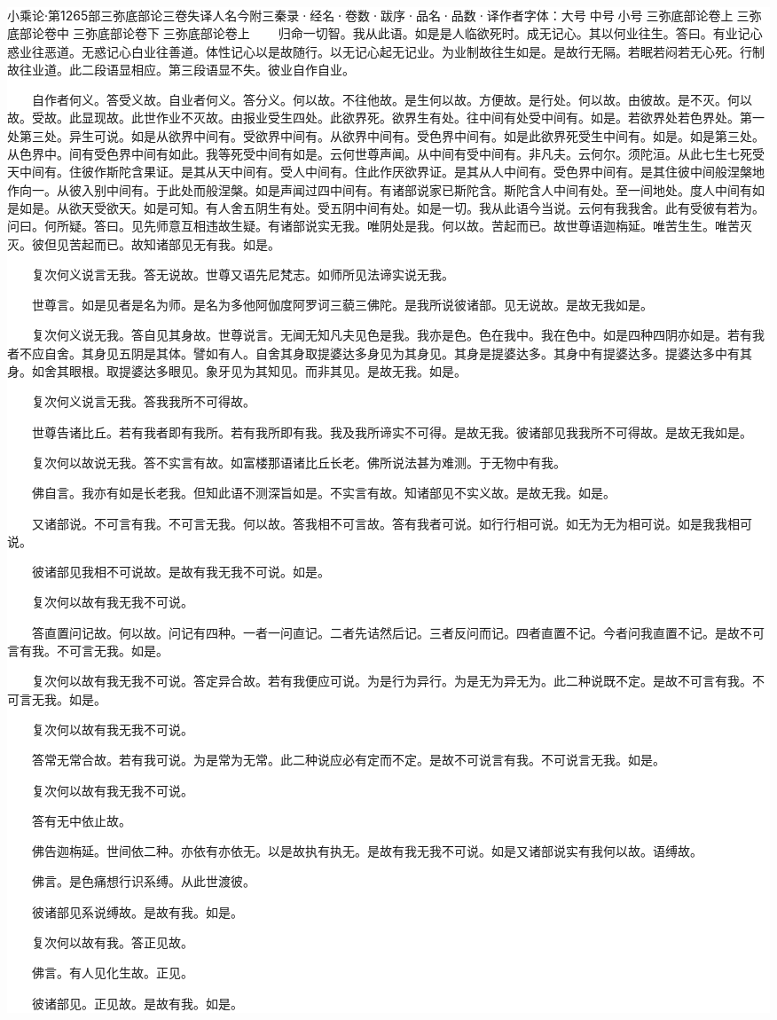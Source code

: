 小乘论·第1265部三弥底部论三卷失译人名今附三秦录
· 经名 · 卷数 · 跋序
· 品名 · 品数 · 译作者字体：大号 中号 小号
三弥底部论卷上
三弥底部论卷中
三弥底部论卷下
三弥底部论卷上
　　归命一切智。我从此语。如是是人临欲死时。成无记心。其以何业往生。答曰。有业记心惑业往恶道。无惑记心白业往善道。体性记心以是故随行。以无记心起无记业。为业制故往生如是。是故行无隔。若眠若闷若无心死。行制故往业道。此二段语显相应。第三段语显不失。彼业自作自业。

　　自作者何义。答受义故。自业者何义。答分义。何以故。不往他故。是生何以故。方便故。是行处。何以故。由彼故。是不灭。何以故。受故。此显现故。此世作业不灭故。由报业受生四处。此欲界死。欲界生有处。往中间有处受中间有。如是。若欲界处若色界处。第一处第三处。异生可说。如是从欲界中间有。受欲界中间有。从欲界中间有。受色界中间有。如是此欲界死受生中间有。如是。如是第三处。从色界中。间有受色界中间有如此。我等死受中间有如是。云何世尊声闻。从中间有受中间有。非凡夫。云何尔。须陀洹。从此七生七死受天中间有。住彼作斯陀含果证。是其从天中间有。受人中间有。住此作厌欲界证。是其从人中间有。受色界中间有。是其住彼中间般涅槃地作向一。从彼入别中间有。于此处而般涅槃。如是声闻过四中间有。有诸部说家已斯陀含。斯陀含人中间有处。至一间地处。度人中间有如是如是。从欲天受欲天。如是可知。有人舍五阴生有处。受五阴中间有处。如是一切。我从此语今当说。云何有我我舍。此有受彼有若为。问曰。何所疑。答曰。见先师意互相违故生疑。有诸部说实无我。唯阴处是我。何以故。苦起而已。故世尊语迦栴延。唯苦生生。唯苦灭灭。彼但见苦起而已。故知诸部见无有我。如是。

　　复次何义说言无我。答无说故。世尊又语先尼梵志。如师所见法谛实说无我。

　　世尊言。如是见者是名为师。是名为多他阿伽度阿罗诃三藐三佛陀。是我所说彼诸部。见无说故。是故无我如是。

　　复次何义说无我。答自见其身故。世尊说言。无闻无知凡夫见色是我。我亦是色。色在我中。我在色中。如是四种四阴亦如是。若有我者不应自舍。其身见五阴是其体。譬如有人。自舍其身取提婆达多身见为其身见。其身是提婆达多。其身中有提婆达多。提婆达多中有其身。如舍其眼根。取提婆达多眼见。象牙见为其知见。而非其见。是故无我。如是。

　　复次何义说言无我。答我我所不可得故。

　　世尊告诸比丘。若有我者即有我所。若有我所即有我。我及我所谛实不可得。是故无我。彼诸部见我我所不可得故。是故无我如是。

　　复次何以故说无我。答不实言有故。如富楼那语诸比丘长老。佛所说法甚为难测。于无物中有我。

　　佛自言。我亦有如是长老我。但知此语不测深旨如是。不实言有故。知诸部见不实义故。是故无我。如是。

　　又诸部说。不可言有我。不可言无我。何以故。答我相不可言故。答有我者可说。如行行相可说。如无为无为相可说。如是我我相可说。

　　彼诸部见我相不可说故。是故有我无我不可说。如是。

　　复次何以故有我无我不可说。

　　答直置问记故。何以故。问记有四种。一者一问直记。二者先诘然后记。三者反问而记。四者直置不记。今者问我直置不记。是故不可言有我。不可言无我。如是。

　　复次何以故有我无我不可说。答定异合故。若有我便应可说。为是行为异行。为是无为异无为。此二种说既不定。是故不可言有我。不可言无我。如是。

　　复次何以故有我无我不可说。

　　答常无常合故。若有我可说。为是常为无常。此二种说应必有定而不定。是故不可说言有我。不可说言无我。如是。

　　复次何以故有我无我不可说。

　　答有无中依止故。

　　佛告迦栴延。世间依二种。亦依有亦依无。以是故执有执无。是故有我无我不可说。如是又诸部说实有我何以故。语缚故。

　　佛言。是色痛想行识系缚。从此世渡彼。

　　彼诸部见系说缚故。是故有我。如是。

　　复次何以故有我。答正见故。

　　佛言。有人见化生故。正见。

　　彼诸部见。正见故。是故有我。如是。
